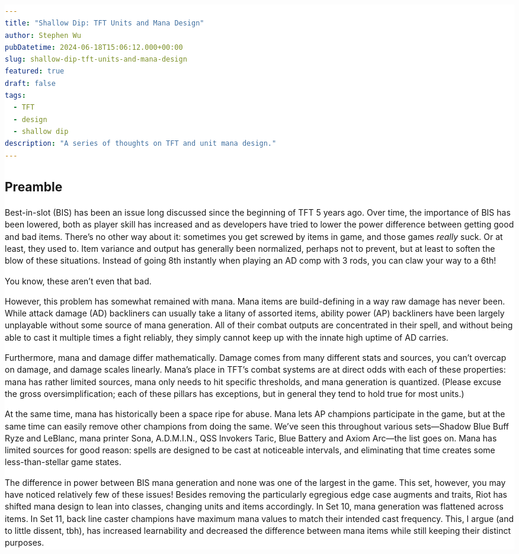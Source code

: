 ```yaml
---
title: "Shallow Dip: TFT Units and Mana Design"
author: Stephen Wu
pubDatetime: 2024-06-18T15:06:12.000+00:00
slug: shallow-dip-tft-units-and-mana-design
featured: true
draft: false
tags:
  - TFT
  - design
  - shallow dip
description: "A series of thoughts on TFT and unit mana design."
---
```


## Preamble

Best-in-slot (BIS) has been an issue long discussed since the beginning of TFT 5 years ago. Over time, the importance of BIS has been lowered, both as player skill has increased and as developers have tried to lower the power difference between getting good and bad items. There’s no other way about it: sometimes you get screwed by items in game, and those games _really_ suck. Or at least, they used to. Item variance and output has generally been normalized, perhaps not to prevent, but at least to soften the blow of these situations. Instead of going 8th instantly when playing an AD comp with 3 rods, you can claw your way to a 6th!



You know, these aren’t even that bad.

However, this problem has somewhat remained with mana. Mana items are build-defining in a way raw damage has never been. While attack damage (AD) backliners can usually take a litany of assorted items, ability power (AP) backliners have been largely unplayable without some source of mana generation. All of their combat outputs are concentrated in their spell, and without being able to cast it multiple times a fight reliably, they simply cannot keep up with the innate high uptime of AD carries.

Furthermore, mana and damage differ mathematically. Damage comes from many different stats and sources, you can’t overcap on damage, and damage scales linearly. Mana’s place in TFT’s combat systems are at direct odds with each of these properties: mana has rather limited sources, mana only needs to hit specific thresholds, and mana generation is quantized. (Please excuse the gross oversimplification; each of these pillars has exceptions, but in general they tend to hold true for most units.)

At the same time, mana has historically been a space ripe for abuse. Mana lets AP champions participate in the game, but at the same time can easily remove other champions from doing the same. We’ve seen this throughout various sets—Shadow Blue Buff Ryze and LeBlanc, mana printer Sona, A.D.M.I.N., QSS Invokers Taric, Blue Battery and Axiom Arc—the list goes on. Mana has limited sources for good reason: spells are designed to be cast at noticeable intervals, and eliminating that time creates some less-than-stellar game states.

The difference in power between BIS mana generation and none was one of the largest in the game. This set, however, you may have noticed relatively few of these issues! Besides removing the particularly egregious edge case augments and traits, Riot has shifted mana design to lean into classes, changing units and items accordingly. In Set 10, mana generation was flattened across items. In Set 11, back line caster champions have maximum mana values to match their intended cast frequency. This, I argue (and to little dissent, tbh), has increased learnability and decreased the difference between mana items while still keeping their distinct purposes.
